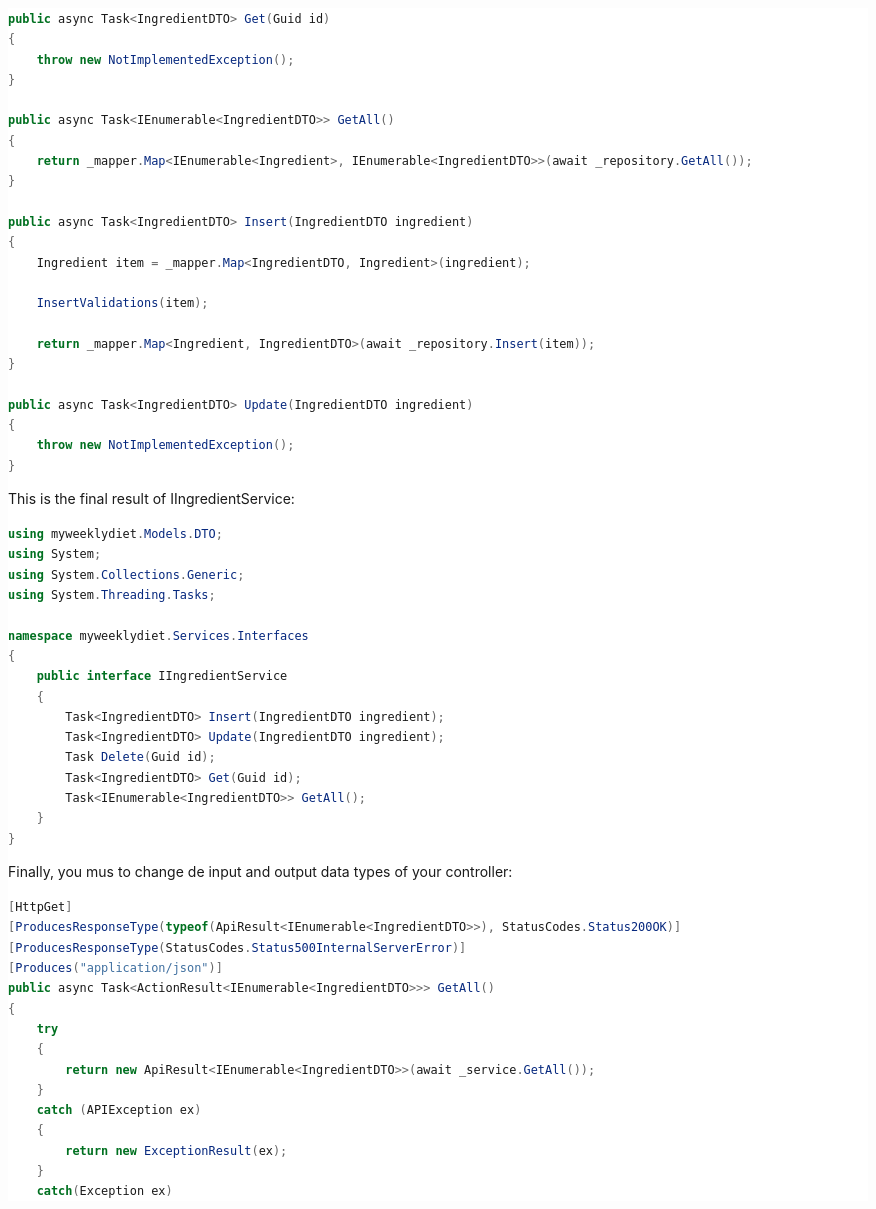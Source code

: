 ```C#
public async Task<IngredientDTO> Get(Guid id)
{
    throw new NotImplementedException();
}

public async Task<IEnumerable<IngredientDTO>> GetAll()
{
    return _mapper.Map<IEnumerable<Ingredient>, IEnumerable<IngredientDTO>>(await _repository.GetAll());
}

public async Task<IngredientDTO> Insert(IngredientDTO ingredient)
{
    Ingredient item = _mapper.Map<IngredientDTO, Ingredient>(ingredient);

    InsertValidations(item);

    return _mapper.Map<Ingredient, IngredientDTO>(await _repository.Insert(item));
}

public async Task<IngredientDTO> Update(IngredientDTO ingredient)
{
    throw new NotImplementedException();
}
```

This is the final result of IIngredientService:

```C#
using myweeklydiet.Models.DTO;
using System;
using System.Collections.Generic;
using System.Threading.Tasks;

namespace myweeklydiet.Services.Interfaces
{
    public interface IIngredientService
    {
        Task<IngredientDTO> Insert(IngredientDTO ingredient);
        Task<IngredientDTO> Update(IngredientDTO ingredient);
        Task Delete(Guid id);
        Task<IngredientDTO> Get(Guid id);
        Task<IEnumerable<IngredientDTO>> GetAll();
    }
}
```

Finally, you mus to change de input and output data types of your controller:

```C#
[HttpGet]
[ProducesResponseType(typeof(ApiResult<IEnumerable<IngredientDTO>>), StatusCodes.Status200OK)]
[ProducesResponseType(StatusCodes.Status500InternalServerError)]
[Produces("application/json")]
public async Task<ActionResult<IEnumerable<IngredientDTO>>> GetAll()
{
    try
    {
        return new ApiResult<IEnumerable<IngredientDTO>>(await _service.GetAll());
    }
    catch (APIException ex)
    {
        return new ExceptionResult(ex);
    }
    catch(Exception ex)
```